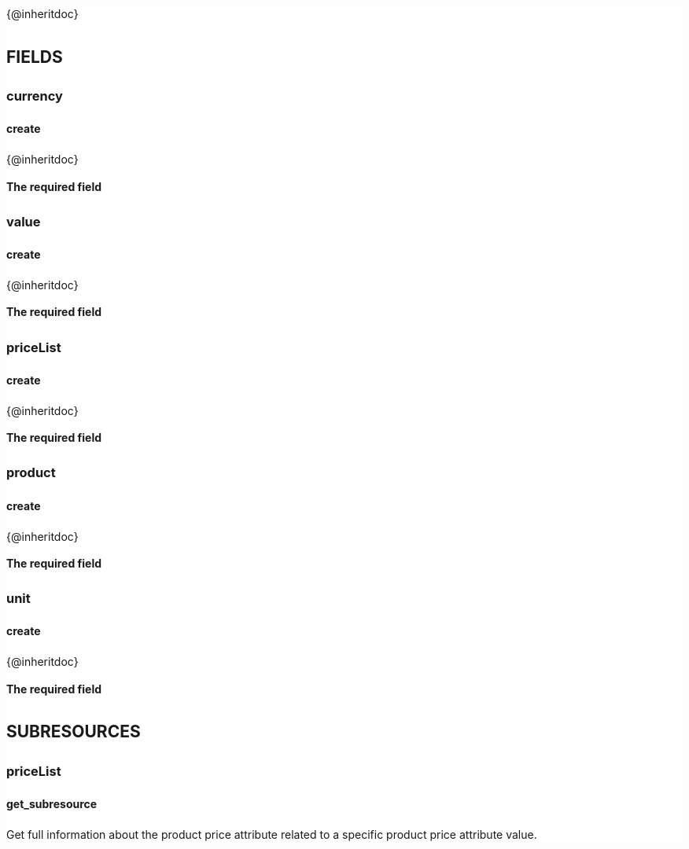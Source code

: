 {@inheritdoc}

## FIELDS

### currency

#### create

{@inheritdoc}

**The required field**

### value

#### create

{@inheritdoc}

**The required field**

### priceList

#### create

{@inheritdoc}

**The required field**

### product

#### create

{@inheritdoc}

**The required field**

### unit

#### create

{@inheritdoc}

**The required field**


## SUBRESOURCES

### priceList

#### get_subresource

Get full information about the product price attribute related to a specific product price attribute value.
